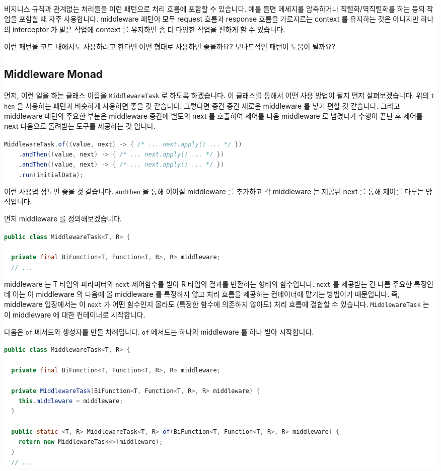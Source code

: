 비지니스 규칙과 관계없는 처리들을 이런 패턴으로 처리 흐름에 포함할 수 있습니다. 예를 들면 메세지를 압축하거나 직렬화/역직렬화를 하는 등의 작업을 포함할 때 자주 사용합니다.
middleware 패턴이 모두 request 흐름과 response 흐름을 가로지르는 context 를 유지하는 것은 아니지만 하나의 interceptor 가 맡은 작업에 context 를 유지하면 좀 더 다양한 작업을 편하게 할 수 있습니다.

이런 패턴을 코드 내에서도 사용하려고 한다면 어떤 형태로 사용하면 좋을까요? 모나드적인 패턴이 도움이 될까요?

## Middleware Monad

먼저, 이런 일을 하는 클래스 이름을 `MiddlewareTask` 로 하도록 하겠습니다.
이 클래스를 통해서 어떤 사용 방법이 될지 먼저 살펴보겠습니다.
위의 `then` 을 사용하는 패턴과 비슷하게 사용하면 좋을 것 같습니다. 그렇다면 중간 중간 새로운 middleware 를 넣기 편할 것 같습니다.
그리고 middleware 패턴의 주요한 부분은 middleware 중간에 별도의 next 를 호출하여 제어를 다음 middleware 로 넘겼다가 수행이 끝난 후 제어를 next 다음으로 돌려받는 도구를 제공하는 것 입니다. 

```java
MiddlewareTask.of((value, next) -> { /* ... next.apply() ... */ })
    .andThen((value, next) -> { /* ... next.apply() ... */ })
    .andThen((value, next) -> { /* ... next.apply() ... */ })
    .run(initialData);
```

이런 사용법 정도면 좋을 것 같습니다. `andThen` 을 통해 이어질 middleware 를 추가하고 각 middleware 는 제공된 next 를 통해 제어를 다루는 방식입니다.

먼저 middleware 를 정의해보겠습니다.

```java
public class MiddlewareTask<T, R> {

  private final BiFunction<T, Function<T, R>, R> middleware;
  // ...
```

middleware 는 T 타입의 파라미터와 `next` 제어함수를 받아 R 타입의 결과를 반환하는 형태의 함수입니다.
`next` 를 제공받는 건 나름 주요한 특징인데 이는 이 middleware 의 다음에 올 middleware 를 특정하지 않고 처리 흐름을 제공하는 컨테이너에 맡기는 방법이기 때문입니다.
 즉, middleware 입장에서는 이 `next` 가 어떤 함수인지 몰라도 (특정한 함수에 의존하지 않아도) 처리 흐름에 결합할 수 있습니다.
`MiddlewareTask` 는 이 middleware 에 대한 컨테이너로 시작합니다.

다음은 `of` 메서드와 생성자를 만들 차례입니다. `of` 메서드는 하나의 middleware 를 하나 받아 시작합니다.

```java
public class MiddlewareTask<T, R> {

  private final BiFunction<T, Function<T, R>, R> middleware;

  private MiddlewareTask(BiFunction<T, Function<T, R>, R> middleware) {
    this.middleware = middleware;
  }

  public static <T, R> MiddlewareTask<T, R> of(BiFunction<T, Function<T, R>, R> middleware) {
    return new MiddlewareTask<>(middleware);
  }
  // ...
```
